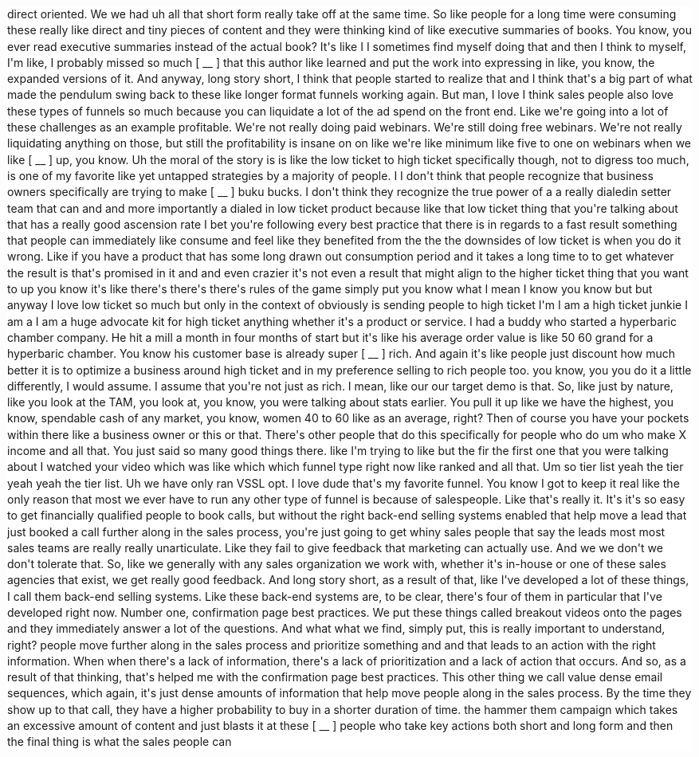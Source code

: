 direct oriented. We we had uh all that short form really take off at the same time. So like people for a long time were consuming these really like direct and tiny pieces of content and they were thinking kind of like executive summaries of books. You know, you ever read executive summaries instead of the actual book? It's like I I sometimes find myself doing that and then I think to myself, I'm like, I probably missed so much [ __ ] that this author like learned and put the work into expressing in like, you know, the expanded versions of it. And anyway, long story short, I think that people started to realize that and I think that's a big part of what made the pendulum swing back to these like longer format funnels working again. But man, I love I think sales people also love these types of funnels so much because you can liquidate a lot of the ad spend on the front end. Like we're going into a lot of these challenges as an example profitable. We're not really doing paid webinars. We're still doing free webinars. We're not really liquidating anything on those, but still the profitability is insane on on like we're like minimum like five to one on webinars when we like [ __ ] up, you know. Uh the moral of the story is is like the low ticket to high ticket specifically though, not to digress too much, is one of my favorite like yet untapped strategies by a majority of people. I I don't think that people recognize that business owners specifically are trying to make [ __ ] buku bucks. I don't think they recognize the true power of a a really dialedin setter team that can and and more importantly a dialed in low ticket product because like that low ticket thing that you're talking about that has a really good ascension rate I bet you're following every best practice that there is in regards to a fast result something that people can immediately like consume and feel like they benefited from the the the downsides of low ticket is when you do it wrong. Like if you have a product that has some long drawn out consumption period and it takes a long time to to get whatever the result is that's promised in it and and even crazier it's not even a result that might align to the higher ticket thing that you want to up you know it's like there's there's there's rules of the game simply put you know what I mean I know you know but but anyway I love low ticket so much but only in the context of obviously is sending people to high ticket I'm I am a high ticket junkie I am a I am a huge advocate kit for high ticket anything whether it's a product or service. I had a buddy who started a hyperbaric chamber company. He hit a mill a month in four months of start but it's like his average order value is like 50 60 grand for a hyperbaric chamber. You know his customer base is already super [ __ ] rich. And again it's like people just discount how much better it is to optimize a business around high ticket and in my preference selling to rich people too. you know, you you do it a little differently, I would assume. I assume that you're not just as rich. I mean, like our our target demo is that. So, like just by nature, like you look at the TAM, you look at, you know, you were talking about stats earlier. You pull it up like we have the highest, you know, spendable cash of any market, you know, women 40 to 60 like as an average, right? Then of course you have your pockets within there like a business owner or this or that. There's other people that do this specifically for people who do um who make X income and all that. You just said so many good things there. like I'm trying to like but the fir the first one that you were talking about I watched your video which was like which which funnel type right now like ranked and all that. Um so tier list yeah the tier yeah yeah the tier list. Uh we have only ran VSSL opt. I love dude that's my favorite funnel. You know I got to keep it real like the only reason that most we ever have to run any other type of funnel is because of salespeople. Like that's really it. It's it's so easy to get financially qualified people to book calls, but without the right back-end selling systems enabled that help move a lead that just booked a call further along in the sales process, you're just going to get whiny sales people that say the leads most most sales teams are really really unarticulate. Like they fail to give feedback that marketing can actually use. And we we don't we don't tolerate that. So, like we generally with any sales organization we work with, whether it's in-house or one of these sales agencies that exist, we get really good feedback. And long story short, as a result of that, like I've developed a lot of these things, I call them back-end selling systems. Like these back-end systems are, to be clear, there's four of them in particular that I've developed right now. Number one, confirmation page best practices. We put these things called breakout videos onto the pages and they immediately answer a lot of the questions. And what what we find, simply put, this is really important to understand, right? people move further along in the sales process and prioritize something and and that leads to an action with the right information. When when there's a lack of information, there's a lack of prioritization and a lack of action that occurs. And so, as a result of that thinking, that's helped me with the confirmation page best practices. This other thing we call value dense email sequences, which again, it's just dense amounts of information that help move people along in the sales process. By the time they show up to that call, they have a higher probability to buy in a shorter duration of time. the hammer them campaign which takes an excessive amount of content and just blasts it at these [ __ ] people who take key actions both short and long form and then the final thing is what the sales people can